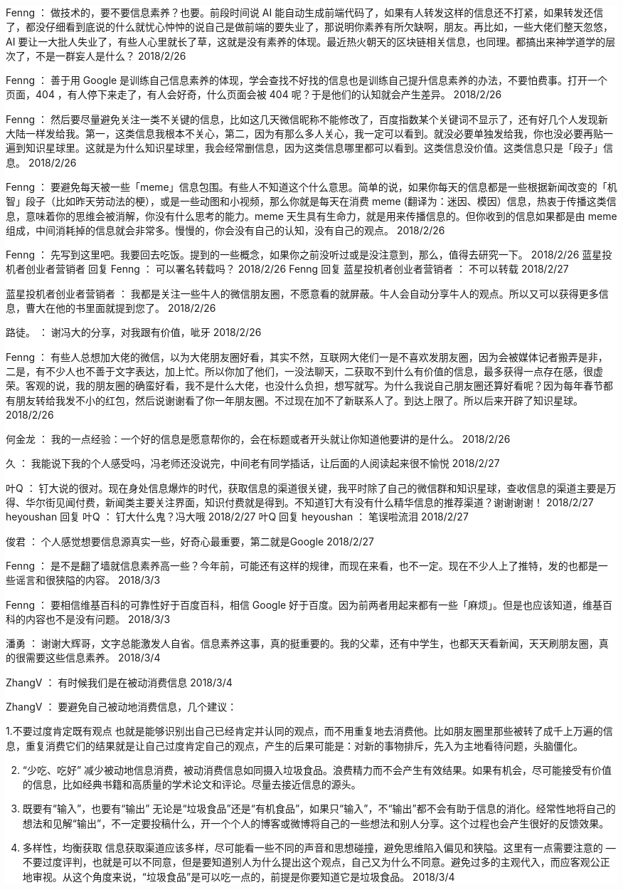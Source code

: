 Fenng ：  做技术的，要不要信息素养？也要。前段时间说 AI 能自动生成前端代码了，如果有人转发这样的信息还不打紧，如果转发还信了，都没仔细看到底说的什么就忧心忡忡的说自己是做前端的要失业了，那说明你素养有所欠缺啊，朋友。再比如，一些大佬们整天忽悠，AI 要让一大批人失业了，有些人心里就长了草，这就是没有素养的体现。最近热火朝天的区块链相关信息，也同理。都搞出来神学道学的层次了，不是一群妄人是什么？ 2018/2/26

Fenng ：  善于用 Google 是训练自己信息素养的体现，学会查找不好找的信息也是训练自己提升信息素养的办法，不要怕费事。打开一个页面，404 ，有人停下来走了，有人会好奇，什么页面会被 404 呢？于是他们的认知就会产生差异。 2018/2/26

Fenng ：  然后要尽量避免关注一类不关键的信息，比如这几天微信昵称不能修改了，百度指数某个关键词不显示了，还有好几个人发现新大陆一样发给我。第一，这类信息我根本不关心，第二，因为有那么多人关心，我一定可以看到。就没必要单独发给我，你也没必要再贴一遍到知识星球里。这就是为什么知识星球里，我会经常删信息，因为这类信息哪里都可以看到。这类信息没价值。这类信息只是「段子」信息。 2018/2/26

Fenng ：  要避免每天被一些「meme」信息包围。有些人不知道这个什么意思。简单的说，如果你每天的信息都是一些根据新闻改变的「机智」段子（比如昨天劳动法的梗），或是一些动图和小视频，那么你就是每天在消费 meme (翻译为：迷因、模因）信息，热衷于传播这类信息，意味着你的思维会被消解，你没有什么思考的能力。meme 天生具有生命力，就是用来传播信息的。但你收到的信息如果都是由 meme 组成，中间消耗掉的信息就会非常多。慢慢的，你会没有自己的认知，没有自己的观点。 2018/2/26

Fenng ：  先写到这里吧。我要回去吃饭。提到的一些概念，如果你之前没听过或是没注意到，那么，值得去研究一下。 2018/2/26
蓝星投机者创业者营销者 回复 Fenng ：  可以署名转载吗？ 2018/2/26
Fenng 回复 蓝星投机者创业者营销者 ：  不可以转载 2018/2/27

蓝星投机者创业者营销者 ：  我都是关注一些牛人的微信朋友圈，不愿意看的就屏蔽。牛人会自动分享牛人的观点。所以又可以获得更多信息，曹大在他的书里面就提到您了。 2018/2/26

路徒。 ：  谢冯大的分享，对我跟有价值，呲牙 2018/2/26

Fenng ：  有些人总想加大佬的微信，以为大佬朋友圈好看，其实不然，互联网大佬们一是不喜欢发朋友圈，因为会被媒体记者搬弄是非，二是，有不少人也不善于文字表达，加上忙。所以你加了他们，一没法聊天，二获取不到什么有价值的信息，最多获得一点存在感，很虚荣。客观的说，我的朋友圈的确蛮好看，我不是什么大佬，也没什么负担，想写就写。为什么我说自己朋友圈还算好看呢？因为每年春节都有朋友转给我发不小的红包，然后说谢谢看了你一年朋友圈。不过现在加不了新联系人了。到达上限了。所以后来开辟了知识星球。 2018/2/26

何金龙 ：  我的一点经验：一个好的信息是愿意帮你的，会在标题或者开头就让你知道他要讲的是什么。 2018/2/26

久 ：  我能说下我的个人感受吗，冯老师还没说完，中间老有同学插话，让后面的人阅读起来很不愉悦 2018/2/27

叶Q ：  钉大说的很对。现在身处信息爆炸的时代，获取信息的渠道很关键，我平时除了自己的微信群和知识星球，查收信息的渠道主要是万得、华尔街见闻付费，新闻类主要关注界面，知识付费就是得到。不知道钉大有没有什么精华信息的推荐渠道？谢谢谢谢！ 2018/2/27
heyoushan 回复 叶Q ：  钉大什么鬼？冯大哦 2018/2/27
叶Q 回复 heyoushan ：  笔误啦流泪 2018/2/27

俊君 ：  个人感觉想要信息源真实一些，好奇心最重要，第二就是Google 2018/2/27

Fenng ：  是不是翻了墙就信息素养高一些？今年前，可能还有这样的规律，而现在来看，也不一定。现在不少人上了推特，发的也都是一些谣言和很狭隘的内容。 2018/3/3

Fenng ：  要相信维基百科的可靠性好于百度百科，相信 Google 好于百度。因为前两者用起来都有一些「麻烦」。但是也应该知道，维基百科的内容也不是没有问题。 2018/3/3

潘勇 ：  谢谢大辉哥，文字总能激发人自省。信息素养这事，真的挺重要的。我的父辈，还有中学生，也都天天看新闻，天天刷朋友圈，真的很需要这些信息素养。 2018/3/4

ZhangV ：  有时候我们是在被动消费信息 2018/3/4

ZhangV ：  要避免自己被动地消费信息，几个建议：
 
1.不要过度肯定既有观点
也就是能够识别出自己已经肯定并认同的观点，而不用重复地去消费他。比如朋友圈里那些被转了成千上万遍的信息，重复消费它们的结果就是让自己过度肯定自己的观点，产生的后果可能是：对新的事物排斥，先入为主地看待问题，头脑僵化。
 
2. “少吃、吃好”
减少被动地信息消费，被动消费信息如同摄入垃圾食品。浪费精力而不会产生有效结果。如果有机会，尽可能接受有价值的信息，比如经典书籍和高质量的学术论文和评论。尽量去接近信息的源头。
 
3. 既要有“输入”，也要有“输出”
无论是“垃圾食品”还是“有机食品”，如果只“输入”，不“输出”都不会有助于信息的消化。经常性地将自己的想法和见解“输出”，不一定要投稿什么，开一个个人的博客或微博将自己的一些想法和别人分享。这个过程也会产生很好的反馈效果。
 
4. 多样性，均衡获取
信息获取渠道应该多样，尽可能看一些不同的声音和思想碰撞，避免思维陷入偏见和狭隘。这里有一点需要注意的 — 不要过度评判，也就是可以不同意，但是要知道别人为什么提出这个观点，自己又为什么不同意。避免过多的主观代入，而应客观公正地审视。从这个角度来说，“垃圾食品”是可以吃一点的，前提是你要知道它是垃圾食品。 2018/3/4
